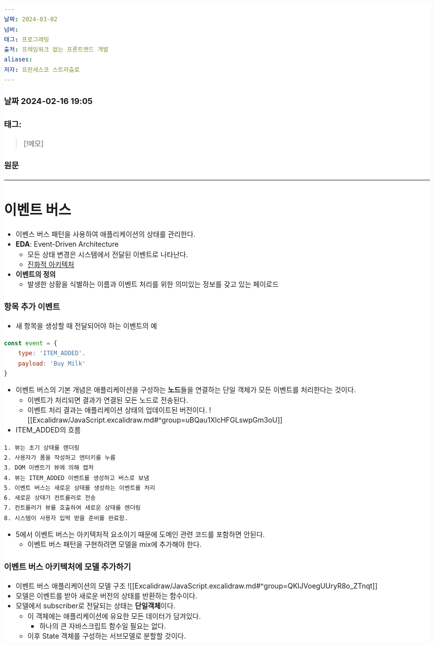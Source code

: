```yaml
---
날짜: 2024-03-02
넘버: 
태그: 프로그래밍
출처: 프레임워크 없는 프론트엔드 개발
aliases: 
저자: 프란세스코 스트라츨로
---
```

### 날짜  2024-02-16 19:05

### 태그:

>[!메모]
>

### 원문
---
# 이벤트 버스
- 이벤스 버스 패턴을 사용하여 애플리케이션의 상태를 관리한다.
- **EDA**: Event-Driven Architecture
	- 모든 상태 변경은 시스템에서 전달된 이벤트로 나타난다.
	- [진화적 아키텍처](https://product.kyobobook.co.kr/detail/S000208693198)
- **이벤트의 정의**
	- 발생한 상황을 식별하는 이름과 이벤트 처리를 위한 의미있는 정보를 갖고 있는 페이로드
### 항목 추가 이벤트
- 새 항목을 생성할 때 전달되어야 하는 이벤트의 예
```js
const event = {
	type: 'ITEM_ADDED'.
	payload: 'Buy Milk'
}
```
- 이벤트 버스의 기본 개념은 애플리케이션을 구성하는 **노드**들을 연결하는 단일 객체가 모든 이벤트를 처리한다는 것이다.
	- 이벤트가 처리되면 결과가 연결된 모든 노드로 전송된다.
	- 이벤트 처리 결과는 애플리케이션 상태의 업데이트된 버전이다.
![[Excalidraw/JavaScript.excalidraw.md#^group=uBQau1XlcHFGLswpGm3oU]]
- ITEM_ADDED의 흐름
```
1. 뷰는 초기 상태를 렌더링
2. 사용자가 폼을 작성하고 엔터키를 누름
3. DOM 이벤트가 뷰에 의해 캡처
4. 뷰는 ITEM_ADDED 이벤트를 생성하고 버스로 보냄
5. 이벤트 버스는 새로운 상태를 생성하는 이벤트를 처리
6. 새로운 상태가 컨트롤러로 전송
7. 컨트롤러가 뷰를 호출하여 새로운 상태를 렌더링
8. 시스템이 사용자 입력 받을 준비를 완료함.
```
- 5에서 이벤트 버스는 아키텍처적 요소이기 때문에 도메인 관련 코드를 포함하면 안된다.
	- 이벤트 버스 패턴을 구현하려면 모델을 mix에 추가해야 한다.
### 이벤트 버스 아키텍처에 모델 추가하기
- 이벤트 버스 애플리케이션의 모델 구조
![[Excalidraw/JavaScript.excalidraw.md#^group=QKIJVoegUUryR8o_ZTnqt]]
- 모델은 이벤트를 받아 새로운 버전의 상태를 반환하는 함수이다.
- 모델에서 subscriber로 전달되는 상태는 **단일객체**이다.
	- 이 객체에는 애플리케이션에 유요한 모든 데이터가 담겨있다.
		- 하나의 큰 자바스크립트 함수일 필요는 없다.
	- 이후 State 객체를 구성하는 서브모델로 분할할 것이다.
